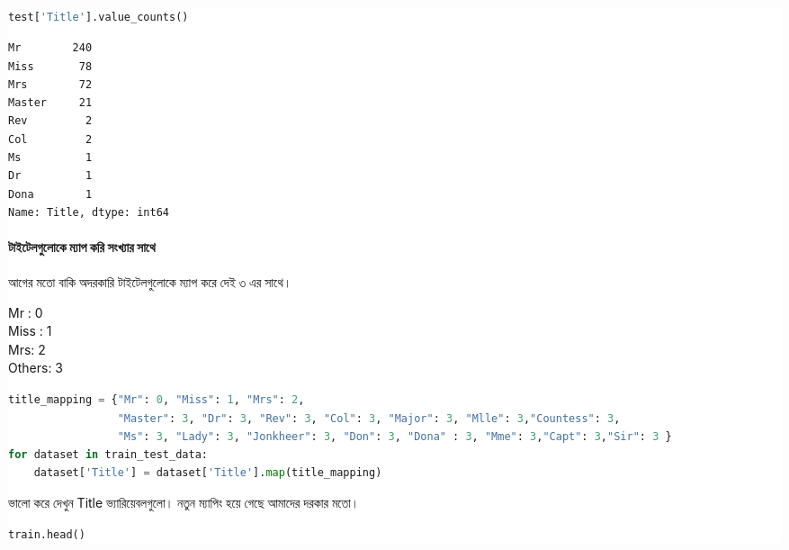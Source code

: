 


```python
test['Title'].value_counts()
```




    Mr        240
    Miss       78
    Mrs        72
    Master     21
    Rev         2
    Col         2
    Ms          1
    Dr          1
    Dona        1
    Name: Title, dtype: int64



#### টাইটেলগুলোকে ম্যাপ করি সংখ্যার সাথে 

আগের মতো বাকি অদরকারি টাইটেলগুলোকে ম্যাপ করে দেই ৩ এর সাথে। 

Mr : 0  
Miss : 1  
Mrs: 2  
Others: 3



```python
title_mapping = {"Mr": 0, "Miss": 1, "Mrs": 2, 
                 "Master": 3, "Dr": 3, "Rev": 3, "Col": 3, "Major": 3, "Mlle": 3,"Countess": 3,
                 "Ms": 3, "Lady": 3, "Jonkheer": 3, "Don": 3, "Dona" : 3, "Mme": 3,"Capt": 3,"Sir": 3 }
for dataset in train_test_data:
    dataset['Title'] = dataset['Title'].map(title_mapping)
```

ভালো করে দেখুন Title ভ্যারিয়েবলগুলো। নতুন ম্যাপিং হয়ে গেছে আমাদের দরকার মতো। 


```python
train.head()
```




<div>
<style>
    .dataframe thead tr:only-child th {
        text-align: right;
    }

    .dataframe thead th {
        text-align: left;
    }
